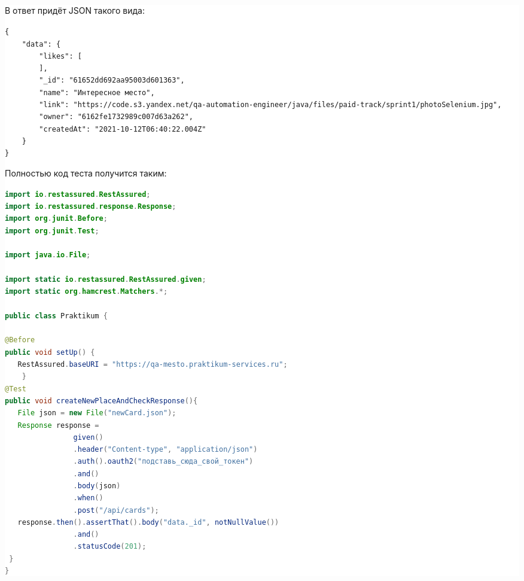 В ответ придёт JSON такого вида:
```
{
    "data": {
        "likes": [
        ],
        "_id": "61652dd692aa95003d601363",
        "name": "Интересное место",
        "link": "https://code.s3.yandex.net/qa-automation-engineer/java/files/paid-track/sprint1/photoSelenium.jpg",
        "owner": "6162fe1732989c007d63a262",
        "createdAt": "2021-10-12T06:40:22.004Z"
    }
} 
```

Полностью код теста получится таким:

```java
import io.restassured.RestAssured;
import io.restassured.response.Response;
import org.junit.Before;
import org.junit.Test;

import java.io.File;

import static io.restassured.RestAssured.given;
import static org.hamcrest.Matchers.*;

public class Praktikum {

@Before
public void setUp() {
   RestAssured.baseURI = "https://qa-mesto.praktikum-services.ru";
    }
@Test
public void createNewPlaceAndCheckResponse(){
   File json = new File("newCard.json");
   Response response =
                given()
                .header("Content-type", "application/json")
                .auth().oauth2("подставь_сюда_свой_токен")
                .and()
                .body(json)
                .when()
                .post("/api/cards");
   response.then().assertThat().body("data._id", notNullValue())
                .and()
                .statusCode(201);
 }
}
```
